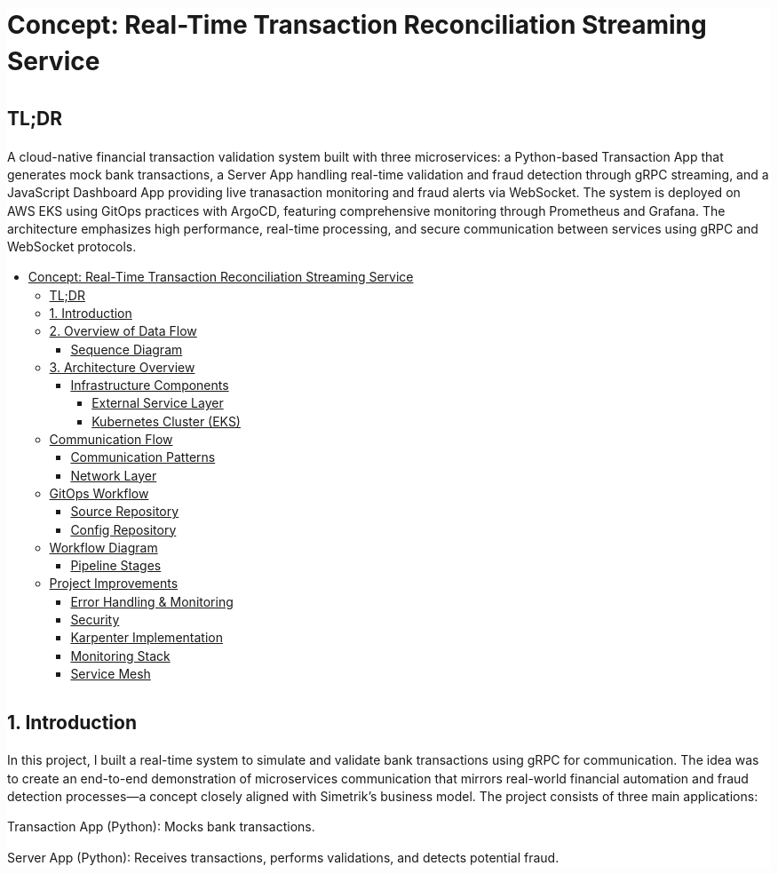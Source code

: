 
# Concept: Real-Time Transaction Reconciliation Streaming Service


## TL;DR
A cloud-native financial transaction validation system built with three microservices: a Python-based Transaction App that generates mock bank transactions, a Server App handling real-time validation and fraud detection through gRPC streaming, and a JavaScript Dashboard App providing live tranasaction monitoring and fraud alerts via WebSocket. The system is deployed on AWS EKS using GitOps practices with ArgoCD, featuring comprehensive monitoring through Prometheus and Grafana. The architecture emphasizes high performance, real-time processing, and secure communication between services using gRPC and WebSocket protocols.


- [Concept: Real-Time Transaction Reconciliation Streaming Service](#concept-real-time-transaction-reconciliation-streaming-service)
  - [TL;DR](#tldr)
  - [1. Introduction](#1-introduction)
  - [2. Overview of Data Flow](#2-overview-of-data-flow)
    - [Sequence Diagram](#sequence-diagram)
  - [3. Architecture Overview](#3-architecture-overview)
    - [Infrastructure Components](#infrastructure-components)
      - [External Service Layer](#external-service-layer)
      - [Kubernetes Cluster (EKS)](#kubernetes-cluster-eks)
  - [Communication Flow](#communication-flow)
    - [Communication Patterns](#communication-patterns)
    - [Network Layer](#network-layer)
  - [GitOps Workflow](#gitops-workflow)
    - [Source Repository](#source-repository)
    - [Config Repository](#config-repository)
  - [Workflow Diagram](#workflow-diagram)
    - [Pipeline Stages](#pipeline-stages)
  - [Project Improvements](#project-improvements)
    - [Error Handling \& Monitoring](#error-handling--monitoring)
    - [Security](#security)
    - [Karpenter Implementation](#karpenter-implementation)
    - [Monitoring Stack](#monitoring-stack)
    - [Service Mesh](#service-mesh)


## 1. Introduction
   
In this project, I built a real-time system to simulate and validate bank transactions using gRPC for communication. The idea was to create an end-to-end demonstration of microservices communication that mirrors real-world financial automation and fraud detection processes—a concept closely aligned with Simetrik’s business model. The project consists of three main applications:

Transaction App (Python): Mocks bank transactions.

Server App (Python): Receives transactions, performs validations, and detects potential fraud.
